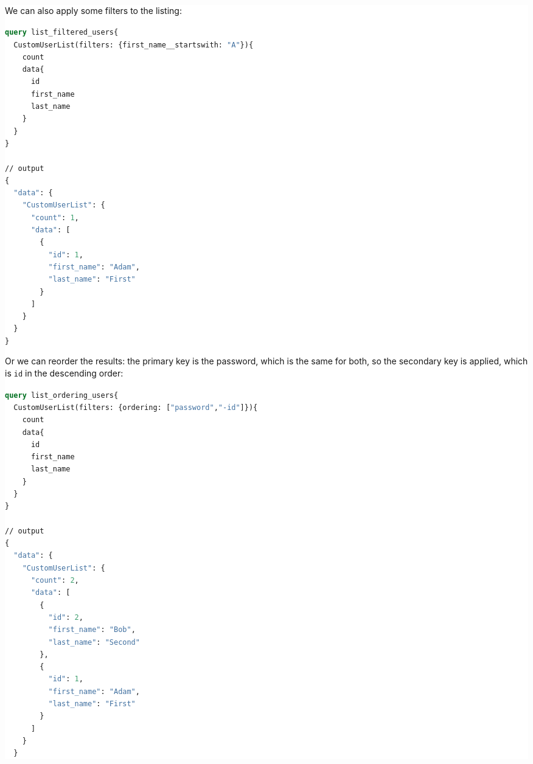 We can also apply some filters to the listing:

```graphql
query list_filtered_users{
  CustomUserList(filters: {first_name__startswith: "A"}){
    count
    data{
      id
      first_name
      last_name
    }
  }
}

// output
{
  "data": {
    "CustomUserList": {
      "count": 1,
      "data": [
        {
          "id": 1,
          "first_name": "Adam",
          "last_name": "First"
        }
      ]
    }
  }
}
```

Or we can reorder the results: the primary key is the password, which is the same for both, so the secondary key is applied, which is `id` in the descending order:

```graphql
query list_ordering_users{
  CustomUserList(filters: {ordering: ["password","-id"]}){
    count
    data{
      id
      first_name
      last_name
    }
  }
}

// output
{
  "data": {
    "CustomUserList": {
      "count": 2,
      "data": [
        {
          "id": 2,
          "first_name": "Bob",
          "last_name": "Second"
        },
        {
          "id": 1,
          "first_name": "Adam",
          "last_name": "First"
        }
      ]
    }
  }
```
